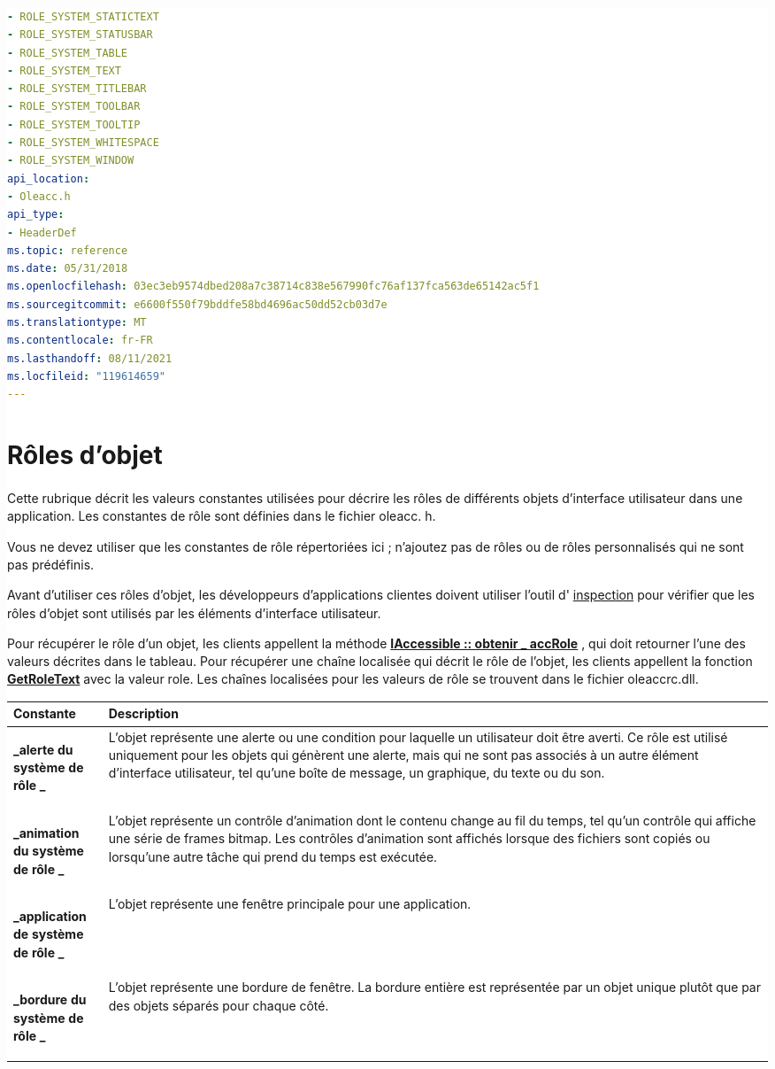 ```yaml
- ROLE_SYSTEM_STATICTEXT
- ROLE_SYSTEM_STATUSBAR
- ROLE_SYSTEM_TABLE
- ROLE_SYSTEM_TEXT
- ROLE_SYSTEM_TITLEBAR
- ROLE_SYSTEM_TOOLBAR
- ROLE_SYSTEM_TOOLTIP
- ROLE_SYSTEM_WHITESPACE
- ROLE_SYSTEM_WINDOW
api_location:
- Oleacc.h
api_type:
- HeaderDef
ms.topic: reference
ms.date: 05/31/2018
ms.openlocfilehash: 03ec3eb9574dbed208a7c38714c838e567990fc76af137fca563de65142ac5f1
ms.sourcegitcommit: e6600f550f79bddfe58bd4696ac50dd52cb03d7e
ms.translationtype: MT
ms.contentlocale: fr-FR
ms.lasthandoff: 08/11/2021
ms.locfileid: "119614659"
---
```

# <a name="object-roles"></a>Rôles d’objet

Cette rubrique décrit les valeurs constantes utilisées pour décrire les rôles de différents objets d’interface utilisateur dans une application. Les constantes de rôle sont définies dans le fichier oleacc. h.

Vous ne devez utiliser que les constantes de rôle répertoriées ici ; n’ajoutez pas de rôles ou de rôles personnalisés qui ne sont pas prédéfinis.

Avant d’utiliser ces rôles d’objet, les développeurs d’applications clientes doivent utiliser l’outil d' [inspection](inspect-objects.md) pour vérifier que les rôles d’objet sont utilisés par les éléments d’interface utilisateur.

Pour récupérer le rôle d’un objet, les clients appellent la méthode [**IAccessible :: obtenir \_ accRole**](/windows/desktop/api/Oleacc/nf-oleacc-iaccessible-get_accrole) , qui doit retourner l’une des valeurs décrites dans le tableau. Pour récupérer une chaîne localisée qui décrit le rôle de l’objet, les clients appellent la fonction [**GetRoleText**](/windows/desktop/api/Oleacc/nf-oleacc-getroletexta) avec la valeur role. Les chaînes localisées pour les valeurs de rôle se trouvent dans le fichier oleaccrc.dll.



| Constante                                                                                                                                                                                                          | Description                                                                                                                                                                                                                                                                                                                                                                                                                              |
|:------------------------------------------------------------------------------------------------------------------------------------------------------------------------------------------------------------------|:-----------------------------------------------------------------------------------------------------------------------------------------------------------------------------------------------------------------------------------------------------------------------------------------------------------------------------------------------------------------------------------------------------------------------------------------|
| <span id="ROLE_SYSTEM_ALERT"></span><span id="role_system_alert"></span><dl> <dt>**\_alerte du système de rôle \_**</dt> </dl>                                        | L’objet représente une alerte ou une condition pour laquelle un utilisateur doit être averti. Ce rôle est utilisé uniquement pour les objets qui génèrent une alerte, mais qui ne sont pas associés à un autre élément d’interface utilisateur, tel qu’une boîte de message, un graphique, du texte ou du son.<br/>                                                                                                                                                                       |
| <span id="ROLE_SYSTEM_ANIMATION"></span><span id="role_system_animation"></span><dl> <dt>**\_animation du système de rôle \_**</dt> </dl>                            | L’objet représente un contrôle d’animation dont le contenu change au fil du temps, tel qu’un contrôle qui affiche une série de frames bitmap. Les contrôles d’animation sont affichés lorsque des fichiers sont copiés ou lorsqu’une autre tâche qui prend du temps est exécutée.<br/>                                                                                                                                                                            |
| <span id="ROLE_SYSTEM_APPLICATION"></span><span id="role_system_application"></span><dl> <dt>**\_application de système de rôle \_**</dt> </dl>                      | L’objet représente une fenêtre principale pour une application.<br/>                                                                                                                                                                                                                                                                                                                                                                       |
| <span id="ROLE_SYSTEM_BORDER"></span><span id="role_system_border"></span><dl> <dt>**\_bordure du système de rôle \_**</dt> </dl>                                     | L’objet représente une bordure de fenêtre. La bordure entière est représentée par un objet unique plutôt que par des objets séparés pour chaque côté.<br/>                                                                                                                                                                                                                                                                                     |